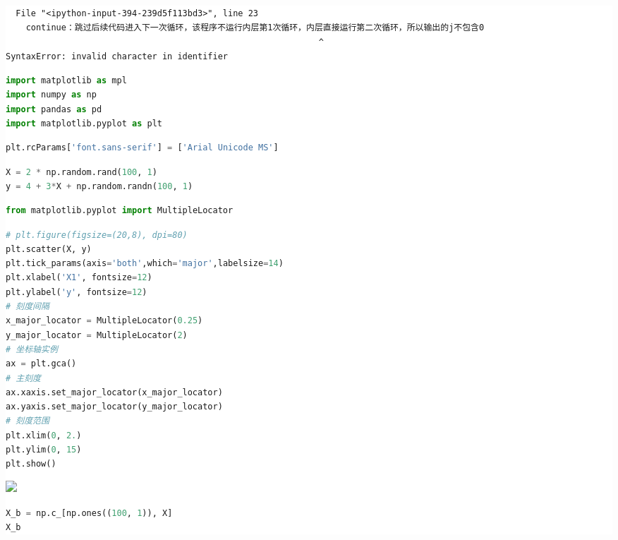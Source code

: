 
      File "<ipython-input-394-239d5f113bd3>", line 23
        continue：跳过后续代码进入下一次循环，该程序不运行内层第1次循环，内层直接运行第二次循环，所以输出的j不包含0
                                                                  ^
    SyntaxError: invalid character in identifier




```python
import matplotlib as mpl
import numpy as np
import pandas as pd
import matplotlib.pyplot as plt
```


```python
plt.rcParams['font.sans-serif'] = ['Arial Unicode MS']
```


```python
X = 2 * np.random.rand(100, 1)
y = 4 + 3*X + np.random.randn(100, 1)
```


```python
from matplotlib.pyplot import MultipleLocator
```


```python
# plt.figure(figsize=(20,8), dpi=80)
plt.scatter(X, y)
plt.tick_params(axis='both',which='major',labelsize=14)
plt.xlabel('X1', fontsize=12)
plt.ylabel('y', fontsize=12)
# 刻度间隔
x_major_locator = MultipleLocator(0.25)
y_major_locator = MultipleLocator(2)
# 坐标轴实例
ax = plt.gca()
# 主刻度
ax.xaxis.set_major_locator(x_major_locator)
ax.yaxis.set_major_locator(y_major_locator)
# 刻度范围
plt.xlim(0, 2.)
plt.ylim(0, 15)
plt.show()
```


    
![](https://img-blog.csdnimg.cn/e1da4da7fc9a48a4a24a0face3f20708.png#pic_center)

    



```python
X_b = np.c_[np.ones((100, 1)), X]
X_b
```
